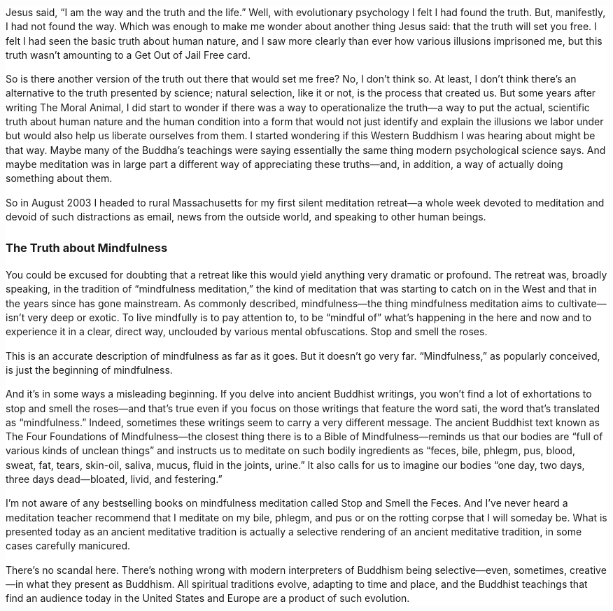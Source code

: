 Jesus said, “I am the way and the truth and the life.” Well, with evolutionary psychology I felt I had found the truth. But, manifestly, I had not found the way. Which was enough to make me wonder about another thing Jesus said: that the truth will set you free. I felt I had seen the basic truth about human nature, and I saw more clearly than ever how various illusions imprisoned me, but this truth wasn’t amounting to a Get Out of Jail Free card.

So is there another version of the truth out there that would set me free? No, I don’t think so. At least, I don’t think there’s an alternative to the truth presented by science; natural selection, like it or not, is the process that created us. But some years after writing The Moral Animal, I did start to wonder if there was a way to operationalize the truth—a way to put the actual, scientific truth about human nature and the human condition into a form that would not just identify and explain the illusions we labor under but would also help us liberate ourselves from them. I started wondering if this Western Buddhism I was hearing about might be that way. Maybe many of the Buddha’s teachings were saying essentially the same thing modern psychological science says. And maybe meditation was in large part a different way of appreciating these truths—and, in addition, a way of actually doing something about them.

So in August 2003 I headed to rural Massachusetts for my first silent meditation retreat—a whole week devoted to meditation and devoid of such distractions as email, news from the outside world, and speaking to other human beings.

### The Truth about Mindfulness

You could be excused for doubting that a retreat like this would yield anything very dramatic or profound. The retreat was, broadly speaking, in the tradition of “mindfulness meditation,” the kind of meditation that was starting to catch on in the West and that in the years since has gone mainstream. As commonly described, mindfulness—the thing mindfulness meditation aims to cultivate—isn’t very deep or exotic. To live mindfully is to pay attention to, to be “mindful of” what’s happening in the here and now and to experience it in a clear, direct way, unclouded by various mental obfuscations. Stop and smell the roses.

This is an accurate description of mindfulness as far as it goes. But it doesn’t go very far. “Mindfulness,” as popularly conceived, is just the beginning of mindfulness.

And it’s in some ways a misleading beginning. If you delve into ancient Buddhist writings, you won’t find a lot of exhortations to stop and smell the roses—and that’s true even if you focus on those writings that feature the word sati, the word that’s translated as “mindfulness.” Indeed, sometimes these writings seem to carry a very different message. The ancient Buddhist text known as The Four Foundations of Mindfulness—the closest thing there is to a Bible of Mindfulness—reminds us that our bodies are “full of various kinds of unclean things” and instructs us to meditate on such bodily ingredients as “feces, bile, phlegm, pus, blood, sweat, fat, tears, skin-oil, saliva, mucus, fluid in the joints, urine.” It also calls for us to imagine our bodies “one day, two days, three days dead—bloated, livid, and festering.”

I’m not aware of any bestselling books on mindfulness meditation called Stop and Smell the Feces. And I’ve never heard a meditation teacher recommend that I meditate on my bile, phlegm, and pus or on the rotting corpse that I will someday be. What is presented today as an ancient meditative tradition is actually a selective rendering of an ancient meditative tradition, in some cases carefully manicured.

There’s no scandal here. There’s nothing wrong with modern interpreters of Buddhism being selective—even, sometimes, creative—in what they present as Buddhism. All spiritual traditions evolve, adapting to time and place, and the Buddhist teachings that find an audience today in the United States and Europe are a product of such evolution.
